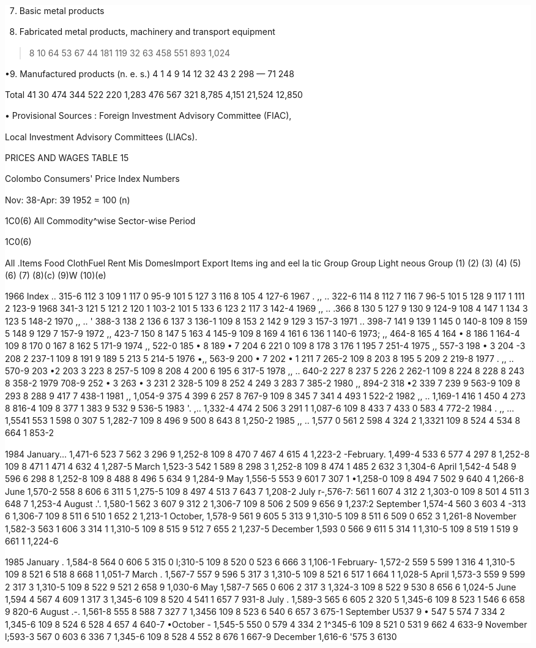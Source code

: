 7. Basic metal products

8. Fabricated metal products, machinery and transport equipment

> 8 10 64 53 67 44 181 119 32 63 458 551 893 1,024

•9. Manufactured products (n. e. s.) 4 1 4 9 14 12 32 43 2 298 — 71 248

Total 41 30 474 344 522 220 1,283 476 567 321 8,785 4,151 21,524 12,850

• Provisional Sources : Foreign Investment Advisory Committee (FIAC),

Local Investment Advisory Committees (LlACs).

PRICES AND WAGES TABLE 15

Colombo Consumers' Price Index Numbers

Nov: 38-Apr: 39 1952 = 100 (n)

1C0(6) All Commodity^wise Sector-wise Period

1C0(6)

All .Items Food Cloth­Fuel Rent Mis Domes­Import Export Items ing and eel la tic Group Group Light neous Group (1) (2) (3) (4) (5) (6) (7) (8)(c) (9)W (10)(e)

1966 Index .. 315-6 112 3 109 1 117 0 95-9 101 5 127 3 116 8 105 4 127-6 1967 . ,, .. 322-6 114 8 112 7 116 7 96-5 101 5 128 9 117 1 111 2 123-9 1968 341-3 121 5 121 2 120 1 103-2 101 5 133 6 123 2 117 3 142-4 1969 ,, .. .366 8 130 5 127 9 130 9 124-9 108 4 147 1 134 3 123 5 148-2 1970 ,, .. ' 388-3 138 2 136 6 137 3 136-1 109 8 153 2 142 9 129 3 157-3 1971 .. 398-7 141 9 139 1 145 0 140-8 109 8 159 5 148 9 129 7 157-9 1972 ,, 423-7 150 8 147 5 163 4 145-9 109 8 169 4 161 6 136 1 140-6 1973; ,, 464-8 165 4 164 • 8 186 1 164-4 109 8 170 0 167 8 162 5 171-9 1974 ,, 522-0 185 • 8 189 • 7 204 6 221 0 109 8 178 3 176 1 195 7 251-4 1975 ,, 557-3 198 • 3 204 -3 208 2 237-1 109 8 191 9 189 5 213 5 214-5 1976 •,, 563-9 200 • 7 202 • 1 211 7 265-2 109 8 203 8 195 5 209 2 219-8 1977 . ,, .. 570-9 203 •2 203 3 223 8 257-5 109 8 208 4 200 6 195 6 317-5 1978 ,, .. 640-2 227 8 237 5 226 2 262-1 109 8 224 8 228 8 243 8 358-2 1979 708-9 252 • 3 263 • 3 231 2 328-5 109 8 252 4 249 3 283 7 385-2 1980 ,, 894-2 318 •2 339 7 239 9 563-9 109 8 293 8 288 9 417 7 438-1 1981 ,, 1,054-9 375 4 399 6 257 8 767-9 109 8 345 7 341 4 493 1 522-2 1982 ,, .. 1,169-1 416 1 450 4 273 8 816-4 109 8 377 1 383 9 532 9 536-5 1983 '. ,.. 1,332-4 474 2 506 3 291 1 1,087-6 109 8 433 7 433 0 583 4 772-2 1984 . ,, ... 1,5541 553 1 598 0 307 5 1,282-7 109 8 496 9 500 8 643 8 1,250-2 1985 ,, .. 1,577 0 561 2 598 4 324 2 1,3321 109 8 524 4 534 8 664 1 853-2

1984 January... 1,471-6 523 7 562 3 296 9 1,252-8 109 8 470 7 467 4 615 4 1,223-2 -February. 1,499-4 533 6 577 4 297 8 1,252-8 109 8 471 1 471 4 632 4 1,287-5 March 1,523-3 542 1 589 8 298 3 1,252-8 109 8 474 1 485 2 632 3 1,304-6 April 1,542-4 548 9 596 6 298 8 1,252-8 109 8 488 8 496 5 634 9 1,284-9 May 1,556-5 553 9 601 7 307 1 •1,258-0 109 8 494 7 502 9 640 4 1,266-8 June 1,570-2 558 8 606 6 311 5 1,275-5 109 8 497 4 513 7 643 7 1,208-2 July r-,576-7: 561 1 607 4 312 2 1,303-0 109 8 501 4 511 3 648 7 1,253-4 August .'. 1,580-1 562 3 607 9 312 2 1,306-7 109 8 506 2 509 9 656 9 1,237:2 September 1,574-4 560 3 603 4 -313 6 1,306-7 109 8 511 6 510 1 652 2 1,213-1 October, 1,578-9 561 9 605 5 313 9 1,310-5 109 8 511 6 509 0 652 3 1,261-8 November 1,582-3 563 1 606 3 314 1 1,310-5 109 8 515 9 512 7 655 2 1,237-5 December 1,593 0 566 9 611 5 314 1 1,310-5 109 8 519 1 519 9 661 1 1,224-6

1985 January . 1,584-8 564 0 606 5 315 0 l;310-5 109 8 520 0 523 6 666 3 1,106-1 February- 1,572-2 559 5 599 1 316 4 1,310-5 109 8 521 6 518 8 668 1 1,051-7 March . 1,567-7 557 9 596 5 317 3 1,310-5 109 8 521 6 517 1 664 1 1,028-5 April 1,573-3 559 9 599 2 317 3 1,310-5 109 8 522 9 521 2 658 9 1,030-6 May 1,587-7 565 0 606 2 317 3 1,324-3 109 8 522 9 530 8 656 6 1,024-5 June 1,594 4 567 4 609 1 317 3 1,345-6 109 8 520 4 541 1 657 7 931-8 July . 1,589-3 565 6 605 2 320 5 1,345-6 109 8 523 1 546 6 658 9 820-6 August .-. 1,561-8 555 8 588 7 327 7 1,3456 109 8 523 6 540 6 657 3 675-1 September U537 9 • 547 5 574 7 334 2 1,345-6 109 8 524 6 528 4 657 4 640-7 •October - 1,545-5 550 0 579 4 334 2 1^345-6 109 8 521 0 531 9 662 4 633-9 November l;593-3 567 0 603 6 336 7 1,345-6 109 8 528 4 552 8 676 1 667-9 December 1,616-6 '575 3 6130

